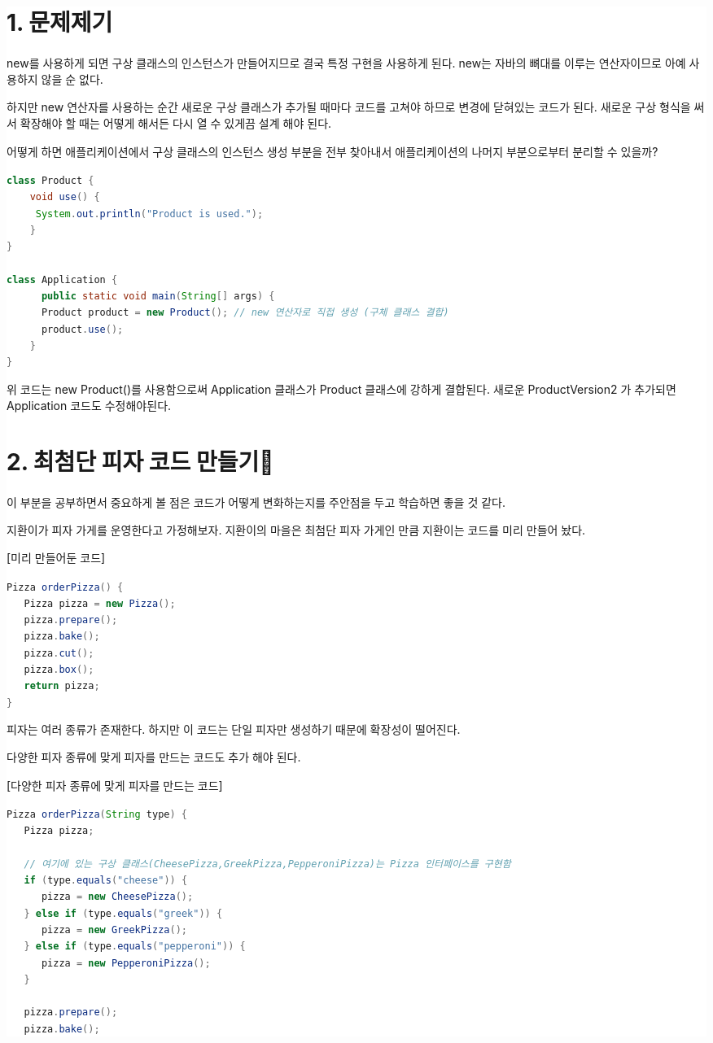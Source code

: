 # 1. 문제제기
new를 사용하게 되면 구상 클래스의 인스턴스가 만들어지므로 결국 특정 구현을 사용하게 된다. new는 자바의 뼈대를 이루는 연산자이므로 아예 사용하지 않을 순 없다. 

하지만 new 연산자를 사용하는 순간 새로운 구상 클래스가 추가될 때마다 코드를 고쳐야 하므로 변경에 닫혀있는 코드가 된다. 새로운 구상 형식을 써서 확장해야 할 때는 어떻게 해서든 다시 열 수 있게끔 설계 해야 된다. 

어떻게 하면 애플리케이션에서 구상 클래스의 인스턴스 생성 부분을 전부 찾아내서 애플리케이션의 나머지 부분으로부터 분리할 수 있을까?

```java
class Product {
	void use() {
	 System.out.println("Product is used.");
	}
}

class Application {
	  public static void main(String[] args) {
      Product product = new Product(); // new 연산자로 직접 생성 (구체 클래스 결합)
      product.use();
    }
}
```

위 코드는 new Product()를 사용함으로써 Application 클래스가 Product 클래스에 강하게 결합된다. 새로운 ProductVersion2 가 추가되면 Application 코드도 수정해야된다.

# 2. 최첨단 피자 코드 만들기🍕

이 부분을 공부하면서 중요하게 볼 점은 코드가 어떻게 변화하는지를 주안점을 두고 학습하면 좋을 것 같다.


지환이가 피자 가게를 운영한다고 가정해보자. 지환이의 마을은 최첨단 피자 가게인 만큼 지환이는 코드를 미리 만들어 놨다.

[미리 만들어둔 코드]

```java
Pizza orderPizza() {
   Pizza pizza = new Pizza();
   pizza.prepare();
   pizza.bake();
   pizza.cut();
   pizza.box();
   return pizza;
}
```
피자는 여러 종류가 존재한다. 하지만 이 코드는 단일 피자만 생성하기 때문에 확장성이 떨어진다.


다양한 피자 종류에 맞게 피자를 만드는 코드도 추가 해야 된다.

 
[다양한 피자 종류에 맞게 피자를 만드는 코드]

```java
Pizza orderPizza(String type) {
   Pizza pizza;
   
   // 여기에 있는 구상 클래스(CheesePizza,GreekPizza,PepperoniPizza)는 Pizza 인터페이스를 구현함
   if (type.equals("cheese")) {
      pizza = new CheesePizza();
   } else if (type.equals("greek")) {
      pizza = new GreekPizza();
   } else if (type.equals("pepperoni")) {
      pizza = new PepperoniPizza();
   }
   
   pizza.prepare();
   pizza.bake();
```